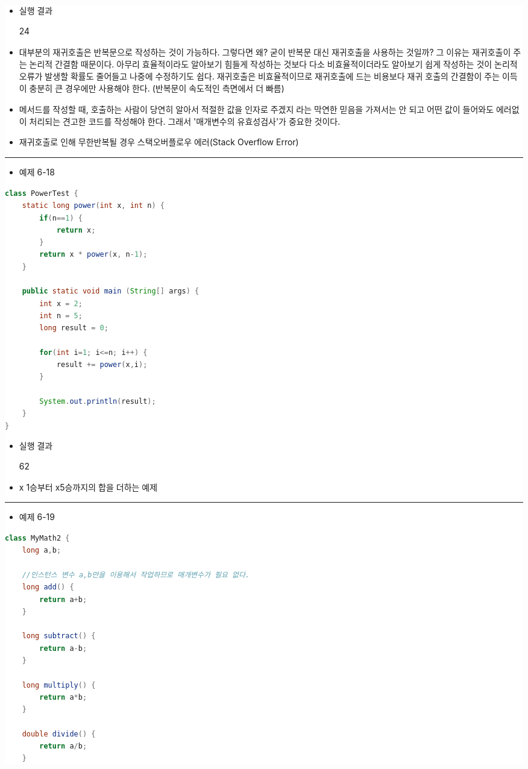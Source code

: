 - 실행 결과

  24

- 대부분의 재귀호출은 반복문으로 작성하는 것이 가능하다. 그렇다면 왜? 굳이 반복문 대신 재귀호출을 사용하는 것일까? 그 이유는 재귀호출이 주는 논리적 간결함 때문이다. 아무리 효율적이라도 알아보기 힘들게 작성하는 것보다 다소 비효율적이더라도 알아보기 쉽게 작성하는 것이 논리적 오류가 발생할 확률도 줄어들고 나중에 수정하기도 쉽다. 재귀호출은 비효율적이므로 재귀호출에 드는 비용보다 재귀 호출의 간결함이 주는 이득이 충분히 큰 경우에만 사용해야 한다. (반복문이 속도적인 측면에서 더 빠름)

- 메서드를 작성할 때, 호출하는 사람이 당연히 알아서 적절한 값을 인자로 주겠지 라는 막연한 믿음을 가져서는 안 되고 어떤 값이 들어와도 에러없이 처리되는 견고한 코드를 작성해야 한다. 그래서 '매개변수의 유효성검사'가 중요한 것이다.

- 재귀호출로 인해 무한반복될 경우 스택오버플로우 에러(Stack Overflow Error) 

---

- 예제 6-18

```java
class PowerTest {
    static long power(int x, int n) {
        if(n==1) {
            return x;
        }
        return x * power(x, n-1);
    }
    
    public static void main (String[] args) {
        int x = 2;
        int n = 5;
        long result = 0;
        
        for(int i=1; i<=n; i++) {
            result += power(x,i);
        }
        
        System.out.println(result);
    }
}
```

- 실행 결과

  62

- x 1승부터 x5승까지의 합을 더하는 예제

---

- 예제 6-19

```java
class MyMath2 {
    long a,b;
    
    //인스턴스 변수 a,b만을 이용해서 작업하므로 매개변수가 필요 없다.
    long add() {
        return a+b;
    }
    
    long subtract() {
        return a-b;
    }
    
    long multiply() {
        return a*b;
    }
    
    double divide() {
        return a/b;
    }
```